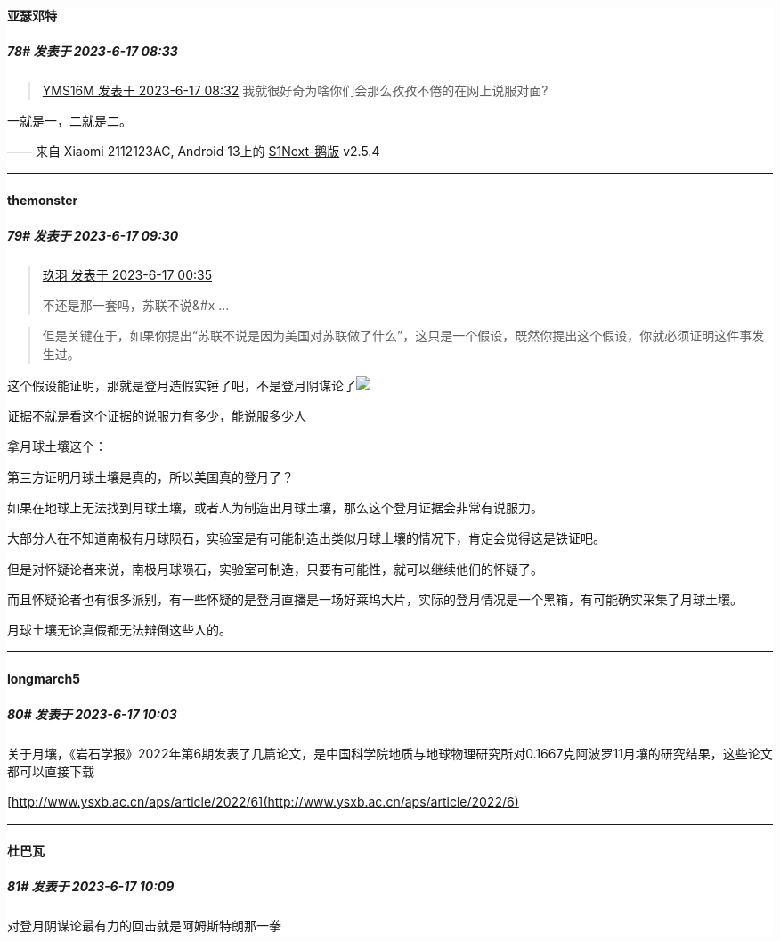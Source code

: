 ####  亚瑟邓特  
##### 78#       发表于 2023-6-17 08:33

<blockquote><a href="httphttps://bbs.saraba1st.com/2b/forum.php?mod=redirect&amp;goto=findpost&amp;pid=61317623&amp;ptid=2140325" target="_blank">YMS16M 发表于 2023-6-17 08:32</a>
我就很好奇为啥你们会那么孜孜不倦的在网上说服对面?</blockquote>
一就是一，二就是二。

—— 来自 Xiaomi 2112123AC, Android 13上的 [S1Next-鹅版](https://github.com/ykrank/S1-Next/releases) v2.5.4


*****

####  themonster  
##### 79#       发表于 2023-6-17 09:30

<blockquote><a href="httphttps://bbs.saraba1st.com/2b/forum.php?mod=redirect&amp;goto=findpost&amp;pid=61316631&amp;ptid=2140325" target="_blank">玖羽 发表于 2023-6-17 00:35</a>

不还是那一套吗，苏联不说&amp;#x ...</blockquote><blockquote>但是关键在于，如果你提出“苏联不说是因为美国对苏联做了什么”，这只是一个假设，既然你提出这个假设，你就必须证明这件事发生过。</blockquote>

这个假设能证明，那就是登月造假实锤了吧，不是登月阴谋论了<img src="https://static.saraba1st.com/image/smiley/face2017/068.png" referrerpolicy="no-referrer">

证据不就是看这个证据的说服力有多少，能说服多少人

拿月球土壤这个：

第三方证明月球土壤是真的，所以美国真的登月了？

如果在地球上无法找到月球土壤，或者人为制造出月球土壤，那么这个登月证据会非常有说服力。

大部分人在不知道南极有月球陨石，实验室是有可能制造出类似月球土壤的情况下，肯定会觉得这是铁证吧。

但是对怀疑论者来说，南极月球陨石，实验室可制造，只要有可能性，就可以继续他们的怀疑了。

而且怀疑论者也有很多派别，有一些怀疑的是登月直播是一场好莱坞大片，实际的登月情况是一个黑箱，有可能确实采集了月球土壤。

月球土壤无论真假都无法辩倒这些人的。


*****

####  longmarch5  
##### 80#       发表于 2023-6-17 10:03

关于月壤，《岩石学报》2022年第6期发表了几篇论文，是中国科学院地质与地球物理研究所对0.1667克阿波罗11月壤的研究结果，这些论文都可以直接下载

[http://www.ysxb.ac.cn/aps/article/2022/6](http://www.ysxb.ac.cn/aps/article/2022/6)


*****

####  杜巴瓦  
##### 81#       发表于 2023-6-17 10:09

对登月阴谋论最有力的回击就是阿姆斯特朗那一拳

